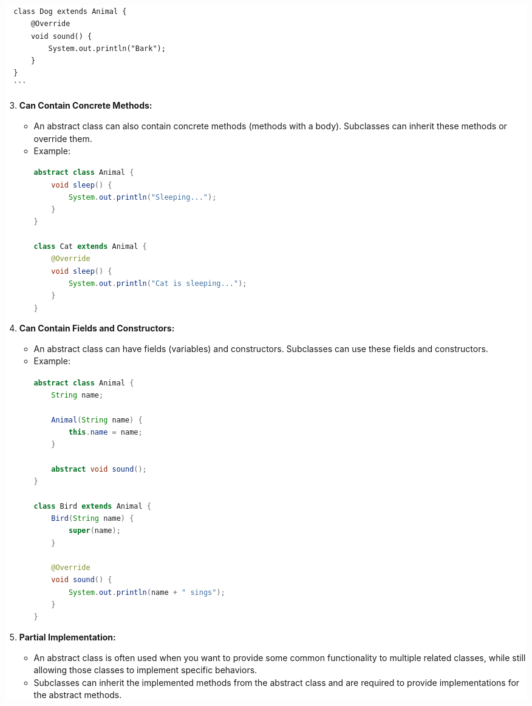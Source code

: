       class Dog extends Animal {
          @Override
          void sound() {
              System.out.println("Bark");
          }
      }
      ```

3. **Can Contain Concrete Methods:**
    - An abstract class can also contain concrete methods (methods with a body). Subclasses can inherit these methods or override them.
    - Example:
      ```java
      abstract class Animal {
          void sleep() {
              System.out.println("Sleeping...");
          }
      }
      
      class Cat extends Animal {
          @Override
          void sleep() {
              System.out.println("Cat is sleeping...");
          }
      }
      ```

4. **Can Contain Fields and Constructors:**
    - An abstract class can have fields (variables) and constructors. Subclasses can use these fields and constructors.
    - Example:
      ```java
      abstract class Animal {
          String name;
          
          Animal(String name) {
              this.name = name;
          }
          
          abstract void sound();
      }
      
      class Bird extends Animal {
          Bird(String name) {
              super(name);
          }
          
          @Override
          void sound() {
              System.out.println(name + " sings");
          }
      }
      ```

5. **Partial Implementation:**
    - An abstract class is often used when you want to provide some common functionality to multiple related classes, while still allowing those classes to implement specific behaviors.
    - Subclasses can inherit the implemented methods from the abstract class and are required to provide implementations for the abstract methods.
